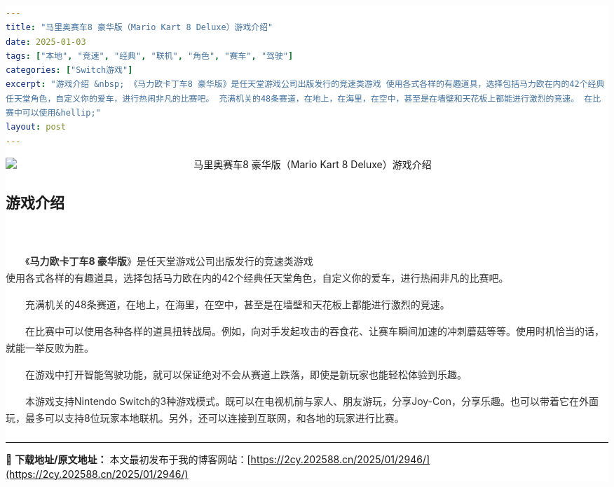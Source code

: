 ```yaml
---
title: "马里奥赛车8 豪华版（Mario Kart 8 Deluxe）游戏介绍"
date: 2025-01-03
tags: ["本地", "竞速", "经典", "联机", "角色", "赛车", "驾驶"]
categories: ["Switch游戏"]
excerpt: "游戏介绍 &nbsp; 《马力欧卡丁车8 豪华版》是任天堂游戏公司出版发行的竞速类游戏 使用各式各样的有趣道具，选择包括马力欧在内的42个经典任天堂角色，自定义你的爱车，进行热闹非凡的比赛吧。 充满机关的48条赛道，在地上，在海里，在空中，甚至是在墙壁和天花板上都能进行激烈的竞速。 在比赛中可以使用&hellip;"
layout: post
---
```


<div>
<div></div>
<div>
<p style="text-align: center;"><img style="display: block; margin-left: auto; margin-right: auto; width: 100%; height: auto;" src="https://2cy.202588.cn//wp-content/uploads/2025/01/20250103_677757e11c1bc.webp" alt="马里奥赛车8 豪华版（Mario Kart 8 Deluxe）游戏介绍" /></p>

<h2>游戏介绍</h2>
<div style="white-space: normal; overflow-wrap: break-word; color: #333333; margin-bottom: 15px; text-indent: 2em; line-height: 24px; zoom: 1; background-color: #ffffff; text-align: left;" data-pid="5">
<div style="overflow-wrap: break-word; margin-bottom: 15px; text-indent: 2em; line-height: 24px; zoom: 1; text-align: left;" data-pid="6">
<div style="overflow-wrap: break-word; margin-bottom: 15px; text-indent: 2em; line-height: 24px; zoom: 1; text-align: left;" data-pid="4">
<div style="text-indent: 2em; text-align: left;">

&nbsp;
<div style="overflow-wrap: break-word; margin-bottom: 15px; text-indent: 2em; line-height: 24px; zoom: 1; text-align: left;" data-pid="4">
<div style="overflow-wrap: break-word; margin-bottom: 15px; text-indent: 2em; line-height: 24px; zoom: 1; text-align: left;" data-pid="7">
<div style="overflow-wrap: break-word; margin-bottom: 15px; text-indent: 2em; line-height: 24px; zoom: 1; text-align: left;" data-pid="4">
<div style="text-indent: 2em; text-align: left;">《<strong>马力欧卡丁车8 豪华版</strong>》是任天堂游戏公司出版发行的竞速类游戏</div>
使用各式各样的有趣道具，选择包括马力欧在内的42个经典任天堂角色，自定义你的爱车，进行热闹非凡的比赛吧。

充满机关的48条赛道，在地上，在海里，在空中，甚至是在墙壁和天花板上都能进行激烈的竞速。

在比赛中可以使用各种各样的道具扭转战局。例如，向对手发起攻击的吞食花、让赛车瞬间加速的冲刺蘑菇等等。使用时机恰当的话，就能一举反败为胜。

在游戏中打开智能驾驶功能，就可以保证绝对不会从赛道上跌落，即使是新玩家也能轻松体验到乐趣。

本游戏支持Nintendo Switch的3种游戏模式。既可以在电视机前与家人、朋友游玩，分享Joy-Con，分享乐趣。也可以带着它在外面玩，最多可以支持8位玩家本地联机。另外，还可以连接到互联网，和各地的玩家进行比赛。

</div>
</div>
</div>
</div>
</div>
</div>
</div>
<h3></h3>
</div>
</div>

---
📖 **下载地址/原文地址：** 本文最初发布于我的博客网站：[https://2cy.202588.cn/2025/01/2946/](https://2cy.202588.cn/2025/01/2946/)
